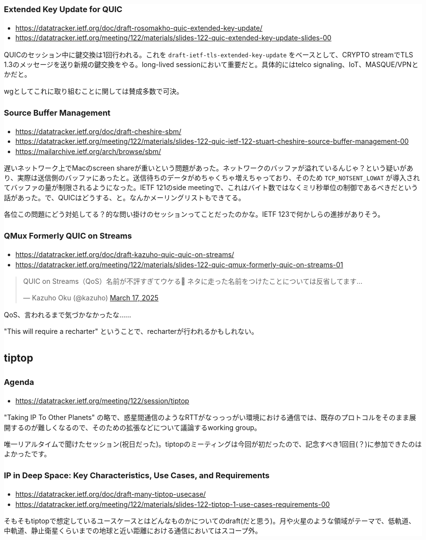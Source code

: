 ### Extended Key Update for QUIC
* <https://datatracker.ietf.org/doc/draft-rosomakho-quic-extended-key-update/>
* <https://datatracker.ietf.org/meeting/122/materials/slides-122-quic-extended-key-update-slides-00>

QUICのセッション中に鍵交換は1回行われる。これを `draft-ietf-tls-extended-key-update` をベースとして、CRYPTO streamでTLS 1.3のメッセージを送り新規の鍵交換をやる。long-lived sessionにおいて重要だと。具体的にはtelco signaling、IoT、MASQUE/VPNとかだと。

wgとしてこれに取り組むことに関しては賛成多数で可決。

### Source Buffer Management
* <https://datatracker.ietf.org/doc/draft-cheshire-sbm/>
* <https://datatracker.ietf.org/meeting/122/materials/slides-122-quic-ietf-122-stuart-cheshire-source-buffer-management-00>
* <https://mailarchive.ietf.org/arch/browse/sbm/>

遅いネットワーク上でMacのscreen shareが重いという問題があった。ネットワークのバッファが溢れているんじゃ？という疑いがあり、実際は送信側のバッファにあったと。送信待ちのデータがめちゃくちゃ増えちゃっており、そのため `TCP_NOTSENT_LOWAT` が導入されてバッファの量が制限されるようになった。IETF 121のside meetingで、これはバイト数ではなくミリ秒単位の制御であるべきだという話があった。で、QUICはどうする、と。なんかメーリングリストもできてる。

各位この問題にどう対処してる？的な問い掛けのセッションってことだったのかな。IETF 123で何かしらの進捗がありそう。

### QMux Formerly QUIC on Streams
* <https://datatracker.ietf.org/doc/draft-kazuho-quic-quic-on-streams/>
* <https://datatracker.ietf.org/meeting/122/materials/slides-122-quic-qmux-formerly-quic-on-streams-01>

<blockquote class="twitter-tweet"><p lang="ja" dir="ltr">QUIC on Streams（QoS）名前が不評すぎてウケる🤣 ネタに走った名前をつけたことについては反省してます…</p>&mdash; Kazuho Oku (@kazuho) <a href="https://twitter.com/kazuho/status/1901621014989242548?ref_src=twsrc%5Etfw">March 17, 2025</a></blockquote> <script async src="https://platform.twitter.com/widgets.js" charset="utf-8"></script>

QoS、言われるまで気づかなかったな……

"This will require a recharter" ということで、recharterが行われるかもしれない。

## tiptop
### Agenda
* <https://datatracker.ietf.org/meeting/122/session/tiptop>

"Taking IP To Other Planets" の略で、惑星間通信のようなRTTがなっっっがい環境における通信では、既存のプロトコルをそのまま展開するのが難しくなるので、そのための拡張などについて議論するworking group。

唯一リアルタイムで聞けたセッション(祝日だった)。tiptopのミーティングは今回が初だったので、記念すべき1回目(？)に参加できたのはよかったです。

### IP in Deep Space: Key Characteristics, Use Cases, and Requirements
* <https://datatracker.ietf.org/doc/draft-many-tiptop-usecase/>
* <https://datatracker.ietf.org/meeting/122/materials/slides-122-tiptop-1-use-cases-requirements-00>

そもそもtiptopで想定しているユースケースとはどんなものかについてのdraft(だと思う)。月や火星のような領域がテーマで、低軌道、中軌道、静止衛星くらいまでの地球と近い距離における通信においてはスコープ外。
